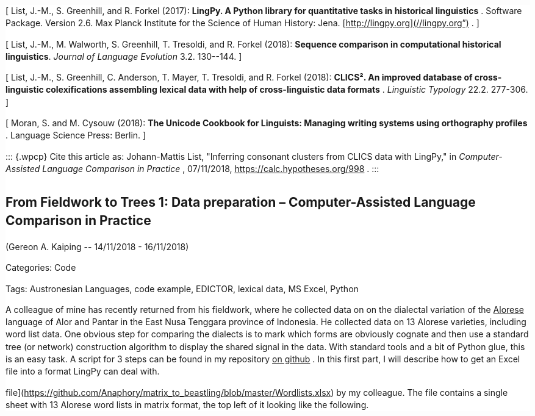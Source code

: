 [ List, J.-M., S. Greenhill, and R. Forkel (2017): **LingPy. A Python
library for quantitative tasks in historical linguistics** . Software
Package. Version 2.6. Max Planck Institute for the Science of Human
History: Jena. [http://lingpy.org](//lingpy.org”) .
]

[ List, J.-M., M. Walworth, S. Greenhill, T. Tresoldi, and R. Forkel
(2018): **Sequence comparison in computational historical linguistics**. *Journal of Language Evolution* 3.2. 130--144.
]

[ List, J.-M., S. Greenhill, C. Anderson, T. Mayer, T. Tresoldi, and R.
Forkel (2018): **CLICS². An improved database of cross-linguistic
colexifications assembling lexical data with help of cross-linguistic
data formats** . *Linguistic Typology* 22.2. 277-306.
]

[ Moran, S. and M. Cysouw (2018): **The Unicode Cookbook for Linguists:
Managing writing systems using orthography profiles** . Language Science
Press: Berlin. ]

::: {.wpcp}
Cite this article as: Johann-Mattis List, \"Inferring consonant clusters
from CLICS data with LingPy,\" in *Computer-Assisted Language Comparison
in Practice* , 07/11/2018, <https://calc.hypotheses.org/998> .
:::
## From Fieldwork to Trees 1: Data preparation – Computer-Assisted Language Comparison in Practice

(Gereon A. Kaiping -- 14/11/2018 - 16/11/2018)

Categories: Code

Tags: Austronesian Languages, code example, EDICTOR, lexical data, MS Excel, Python




A colleague of mine has recently returned from his fieldwork, where he
collected data on on the dialectal variation of the
[Alorese](https://glottolog.org/resource/languoid/id/alor1247) language
of Alor and Pantar in the East Nusa Tenggara province of Indonesia. He
collected data on 13 Alorese varieties, including word list data. One
obvious step for comparing the dialects is to mark which forms are
obviously cognate and then use a standard tree (or network) construction
algorithm to display the shared signal in the data. With standard tools
and a bit of Python glue, this is an easy task. A script for 3 steps can
be found in my repository [on
github](https://github.com/Anaphory/matrix_to_beastling/tree/master) .
In this first part, I will describe how to get an Excel file into a
format LingPy can deal with.

file](https://github.com/Anaphory/matrix_to_beastling/blob/master/Wordlists.xlsx)
by my colleague. The file contains a single sheet with 13 Alorese word
lists in matrix format, the top left of it looking like the following.
